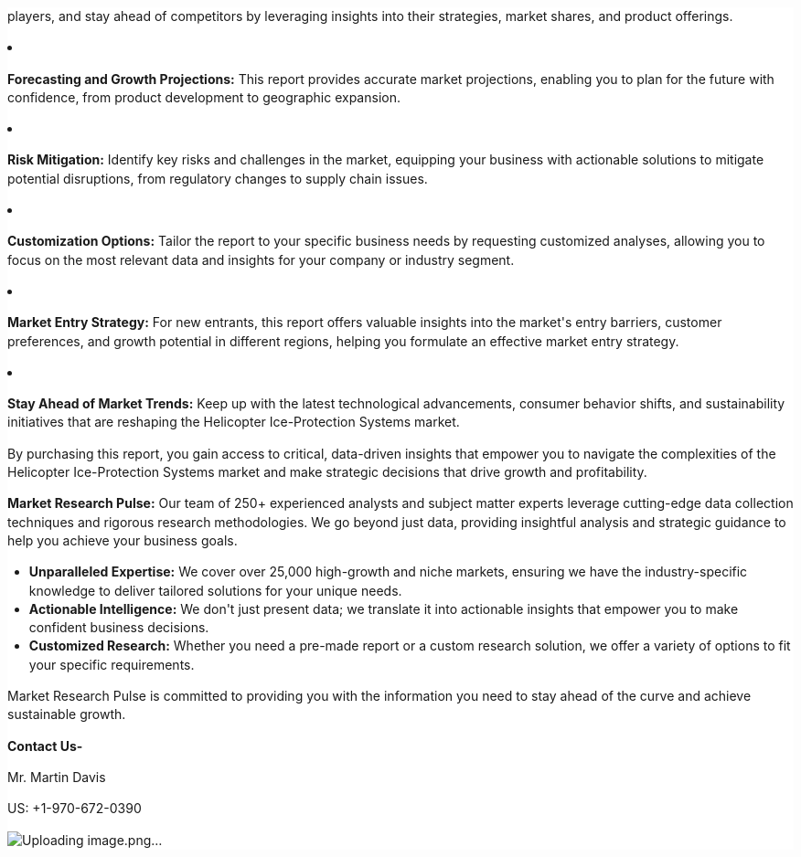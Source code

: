 players, and stay ahead of competitors by leveraging insights into their strategies, market shares, and product offerings.</p></li><li><p><strong>Forecasting and Growth Projections:</strong> This report provides accurate market projections, enabling you to plan for the future with confidence, from product development to geographic expansion.</p></li><li><p><strong>Risk Mitigation:</strong> Identify key risks and challenges in the market, equipping your business with actionable solutions to mitigate potential disruptions, from regulatory changes to supply chain issues.</p></li><li><p><strong>Customization Options:</strong> Tailor the report to your specific business needs by requesting customized analyses, allowing you to focus on the most relevant data and insights for your company or industry segment.</p></li><li><p><strong>Market Entry Strategy:</strong> For new entrants, this report offers valuable insights into the market's entry barriers, customer preferences, and growth potential in different regions, helping you formulate an effective market entry strategy.</p></li><li><p><strong>Stay Ahead of Market Trends:</strong> Keep up with the latest technological advancements, consumer behavior shifts, and sustainability initiatives that are reshaping the Helicopter Ice-Protection Systems market.</p></li></ol><p>By purchasing this report, you gain access to critical, data-driven insights that empower you to navigate the complexities of the Helicopter Ice-Protection Systems market and make strategic decisions that drive growth and profitability.</p><p><strong>Market Research Pulse:</strong>&nbsp;Our team of 250+ experienced analysts and subject matter experts leverage cutting-edge data collection techniques and rigorous research methodologies. We go beyond just data, providing insightful analysis and strategic guidance to help you achieve your business goals.</p><ul><li><strong>Unparalleled Expertise:</strong>&nbsp;We cover over 25,000 high-growth and niche markets, ensuring we have the industry-specific knowledge to deliver tailored solutions for your unique needs.</li><li><strong>Actionable Intelligence:</strong>&nbsp;We don't just present data; we translate it into actionable insights that empower you to make confident business decisions.</li><li><strong>Customized Research:</strong>&nbsp;Whether you need a pre-made report or a custom research solution, we offer a variety of options to fit your specific requirements.</li></ul><p>Market Research Pulse is committed to providing you with the information you need to stay ahead of the curve and achieve sustainable growth.</p><p><strong>Contact Us-</strong></p><p>Mr. Martin Davis</p><p>US: +1-970-672-0390</p>
![Uploading image.png…]()
